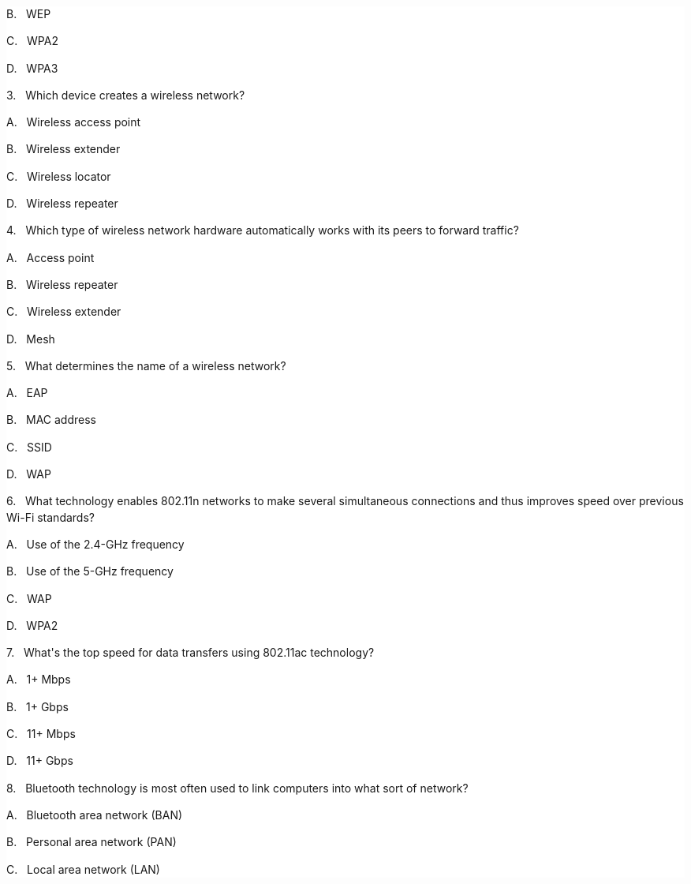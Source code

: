 B.   WEP

C.   WPA2

D.   WPA3

3\.   Which device creates a wireless network?

A.   Wireless access point

B.   Wireless extender

C.   Wireless locator

D.   Wireless repeater

4\.   Which type of wireless network hardware automatically works with its peers to forward traffic?

A.   Access point

B.   Wireless repeater

C.   Wireless extender

D.   Mesh

5\.   What determines the name of a wireless network?

A.   EAP

B.   MAC address

C.   SSID

D.   WAP

6\.   What technology enables 802.11n networks to make several simultaneous connections and thus improves speed over previous Wi-Fi standards?

A.   Use of the 2.4-GHz frequency

B.   Use of the 5-GHz frequency

C.   WAP

D.   WPA2

7\.   What's the top speed for data transfers using 802.11ac technology?

A.   1+ Mbps

B.   1+ Gbps

C.   11+ Mbps

D.   11+ Gbps

8\.   Bluetooth technology is most often used to link computers into what sort of network?

A.   Bluetooth area network (BAN)

B.   Personal area network (PAN)

C.   Local area network (LAN)
